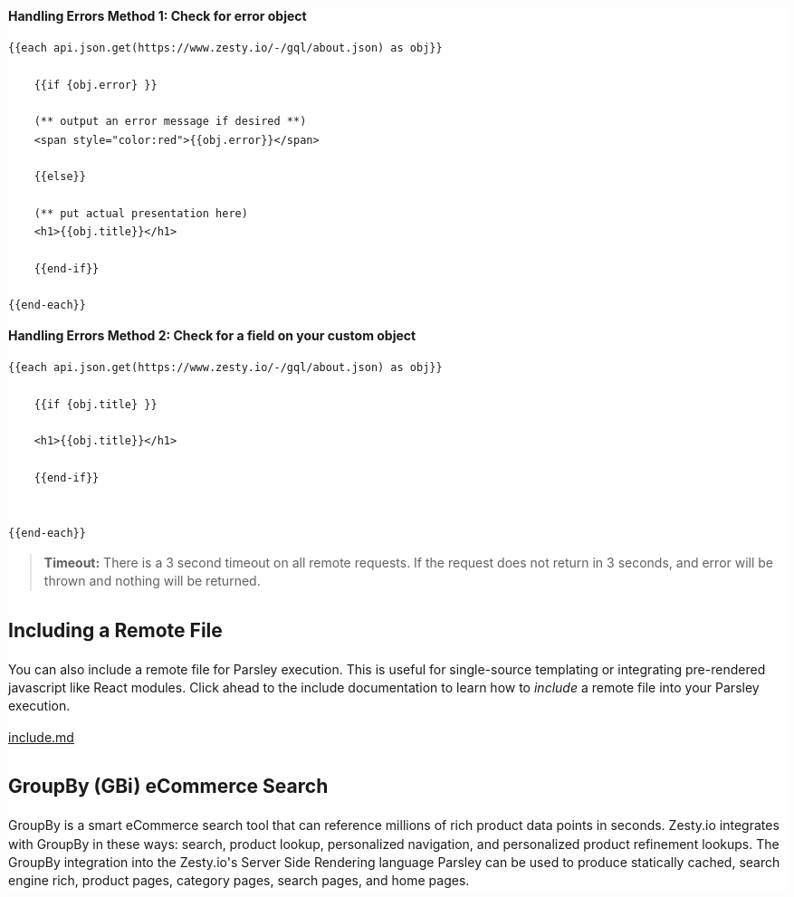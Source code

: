 **Handling Errors Method 1: Check for error object**

```markup
{{each api.json.get(https://www.zesty.io/-/gql/about.json) as obj}}

    {{if {obj.error} }}

    (** output an error message if desired **)
    <span style="color:red">{{obj.error}}</span>

    {{else}}

    (** put actual presentation here)
    <h1>{{obj.title}}</h1>

    {{end-if}}

{{end-each}}
```

**Handling Errors Method 2: Check for a field on your custom object**

```markup
{{each api.json.get(https://www.zesty.io/-/gql/about.json) as obj}}

    {{if {obj.title} }}

    <h1>{{obj.title}}</h1>

    {{end-if}}


{{end-each}}
```

> **Timeout:** There is a 3 second timeout on all remote requests. If the request does not return in 3 seconds, and error will be thrown and nothing will be returned.

## Including a Remote File

You can also include a remote file for Parsley execution. This is useful for single-source templating or integrating pre-rendered javascript like React modules. Click ahead to the include documentation to learn how to _include_ a remote file into your Parsley execution.

[include.md](include.md)

## GroupBy (GBi) eCommerce Search

GroupBy is a smart eCommerce search tool that can reference millions of rich product data points in seconds. Zesty.io integrates with GroupBy in these ways: search, product lookup, personalized navigation, and personalized product refinement lookups. The GroupBy integration into the Zesty.io's Server Side Rendering language Parsley can be used to produce statically cached, search engine rich, product pages, category pages, search pages, and home pages.
